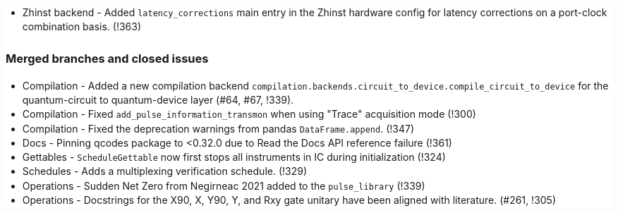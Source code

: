 - Zhinst backend - Added `latency_corrections` main entry in the Zhinst hardware config for latency corrections on a port-clock combination basis. (!363)

### Merged branches and closed issues

- Compilation - Added a new compilation backend `compilation.backends.circuit_to_device.compile_circuit_to_device` for the quantum-circuit to quantum-device layer (#64, #67, !339).
- Compilation - Fixed `add_pulse_information_transmon` when using "Trace" acquisition mode (!300)
- Compilation - Fixed the deprecation warnings from pandas `DataFrame.append`. (!347)
- Docs - Pinning qcodes package to \<0.32.0 due to Read the Docs API reference failure (!361)
- Gettables - `ScheduleGettable` now first stops all instruments in IC during initialization (!324)
- Schedules - Adds a multiplexing verification schedule. (!329)
- Operations - Sudden Net Zero from Negirneac 2021 added to the `pulse_library` (!339)
- Operations - Docstrings for the X90, X, Y90, Y, and Rxy gate unitary have been aligned with literature. (#261, !305)
